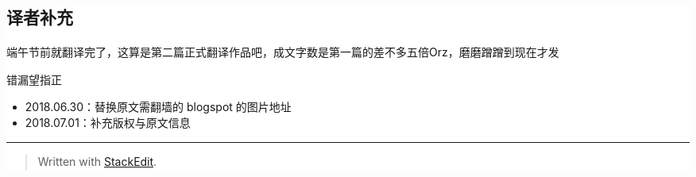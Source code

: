 
## 译者补充

端午节前就翻译完了，这算是第二篇正式翻译作品吧，成文字数是第一篇的差不多五倍Orz，磨磨蹭蹭到现在才发

错漏望指正

- 2018.06.30：替换原文需翻墙的 blogspot 的图片地址
- 2018.07.01：补充版权与原文信息

---

> Written with [StackEdit](https://stackedit.io/).
